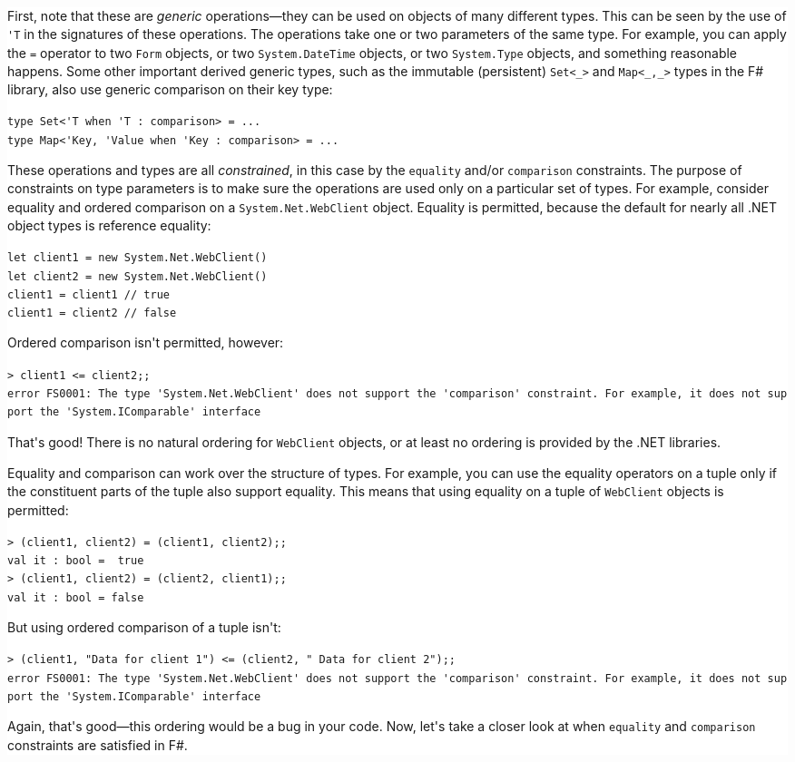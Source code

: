 First, note that these are *generic* operations—they can be used on objects of many different types. This can be seen by the use of `'T` in the signatures of these operations. The operations take one or two parameters of the same type. For example, you can apply the `=` operator to two `Form` objects, or two `System.DateTime` objects, or two `System.Type` objects, and something reasonable happens. Some other important derived generic types, such as the immutable (persistent) `Set<_>` and `Map<_,_>` types in the F# library, also use generic comparison on their key type:

```F#
type Set<'T when 'T : comparison> = ...
type Map<'Key, 'Value when 'Key : comparison> = ...
```

These operations and types are all *constrained*, in this case by the `equality` and/or `comparison` constraints. The purpose of constraints on type parameters is to make sure the operations are used only on a particular set of types. For example, consider equality and ordered comparison on a `System.Net.WebClient` object. Equality is permitted, because the default for nearly all .NET object types is reference equality:

```F#
let client1 = new System.Net.WebClient()
let client2 = new System.Net.WebClient()
client1 = client1 // true
client1 = client2 // false
```

Ordered comparison isn't permitted, however:

```F#
> client1 <= client2;;
error FS0001: The type 'System.Net.WebClient' does not support the 'comparison' constraint. For example, it does not support the 'System.IComparable' interface
```

That's good! There is no natural ordering for `WebClient` objects, or at least no ordering is provided by the .NET libraries.

Equality and comparison can work over the structure of types. For example, you can use the equality operators on a tuple only if the constituent parts of the tuple also support equality. This means that using equality on a tuple of `WebClient` objects is permitted:

```F#
> (client1, client2) = (client1, client2);;
val it : bool =  true
> (client1, client2) = (client2, client1);;
val it : bool = false
```

But using ordered comparison of a tuple isn't:

```F#
> (client1, "Data for client 1") <= (client2, " Data for client 2");;
error FS0001: The type 'System.Net.WebClient' does not support the 'comparison' constraint. For example, it does not support the 'System.IComparable' interface
```

Again, that's good—this ordering would be a bug in your code. Now, let's take a closer look at when `equality` and `comparison` constraints are satisfied in F#.
